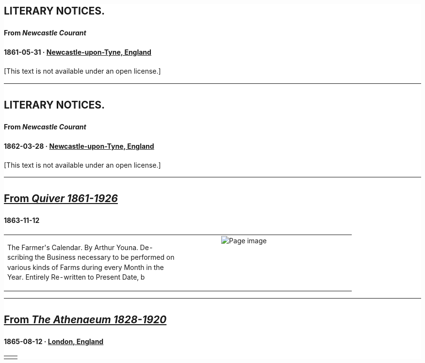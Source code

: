 
## LITERARY NOTICES.

#### From _Newcastle Courant_

#### 1861-05-31 &middot; [Newcastle-upon-Tyne, England](http://dbpedia.org/resource/Newcastle_upon_Tyne)

[This text is not available under an open license.]

---

## LITERARY NOTICES.

#### From _Newcastle Courant_

#### 1862-03-28 &middot; [Newcastle-upon-Tyne, England](http://dbpedia.org/resource/Newcastle_upon_Tyne)

[This text is not available under an open license.]

---

## [From _Quiver 1861-1926_](https://archive.org/details/sim_quiver_november-12-december-12-1863_5_26/page/n20/mode/1up?view=theater)

#### 1863-11-12

<table style="width: 100%;"><tr><td style="width: 50%">

  
  
The Farmer&#x27;s Calendar. By Arthur Youna. De-  
scribing the Business necessary to be performed on  
various kinds of Farms during every Month in the  
Year. Entirely Re-written to Present Date, b
</td><td style="width: 50%; max-height: 75%; margin: auto; display: block;">
<img alt="Page image" src="https://iiif.archive.org/image/iiif/2/sim_quiver_november-12-december-12-1863_5_26%2Fsim_quiver_november-12-december-12-1863_5_26_jp2.zip%2Fsim_quiver_november-12-december-12-1863_5_26_jp2%2Fsim_quiver_november-12-december-12-1863_5_26_0020.jp2/pct:6.450381679389313,44.25777331995988,34.42748091603053,3.986960882647944/600,/0/default.jpg"/>
</td>
</tr></table>

---

## [From _The Athenaeum 1828-1920_](https://archive.org/details/sim_athenaeum-uk_1865-08-12_1972/page/n25/mode/1up?view=theater)

#### 1865-08-12 &middot; [London, England](http://dbpedia.org/resource/London)

<table style="width: 100%;"><tr><td style="width: 50%">
